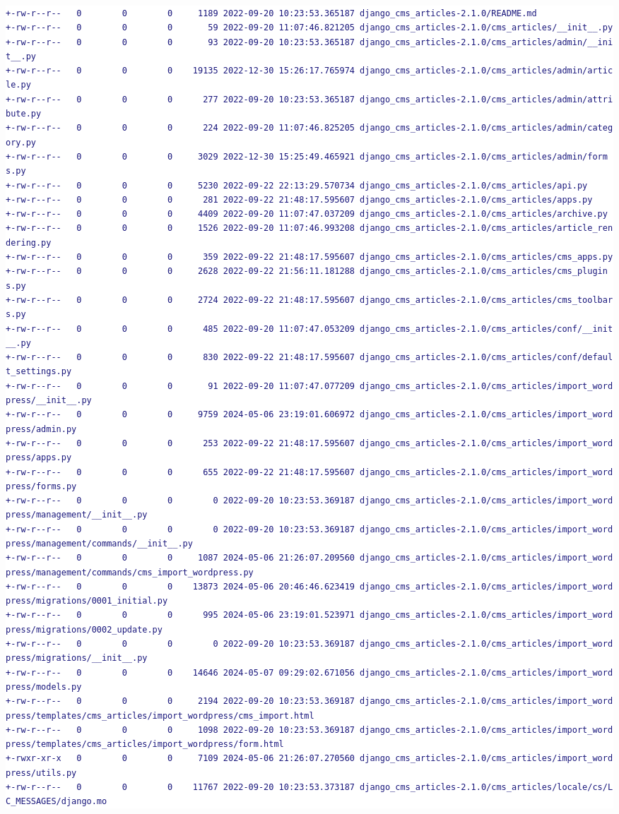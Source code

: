 ```diff
+-rw-r--r--   0        0        0     1189 2022-09-20 10:23:53.365187 django_cms_articles-2.1.0/README.md
+-rw-r--r--   0        0        0       59 2022-09-20 11:07:46.821205 django_cms_articles-2.1.0/cms_articles/__init__.py
+-rw-r--r--   0        0        0       93 2022-09-20 10:23:53.365187 django_cms_articles-2.1.0/cms_articles/admin/__init__.py
+-rw-r--r--   0        0        0    19135 2022-12-30 15:26:17.765974 django_cms_articles-2.1.0/cms_articles/admin/article.py
+-rw-r--r--   0        0        0      277 2022-09-20 10:23:53.365187 django_cms_articles-2.1.0/cms_articles/admin/attribute.py
+-rw-r--r--   0        0        0      224 2022-09-20 11:07:46.825205 django_cms_articles-2.1.0/cms_articles/admin/category.py
+-rw-r--r--   0        0        0     3029 2022-12-30 15:25:49.465921 django_cms_articles-2.1.0/cms_articles/admin/forms.py
+-rw-r--r--   0        0        0     5230 2022-09-22 22:13:29.570734 django_cms_articles-2.1.0/cms_articles/api.py
+-rw-r--r--   0        0        0      281 2022-09-22 21:48:17.595607 django_cms_articles-2.1.0/cms_articles/apps.py
+-rw-r--r--   0        0        0     4409 2022-09-20 11:07:47.037209 django_cms_articles-2.1.0/cms_articles/archive.py
+-rw-r--r--   0        0        0     1526 2022-09-20 11:07:46.993208 django_cms_articles-2.1.0/cms_articles/article_rendering.py
+-rw-r--r--   0        0        0      359 2022-09-22 21:48:17.595607 django_cms_articles-2.1.0/cms_articles/cms_apps.py
+-rw-r--r--   0        0        0     2628 2022-09-22 21:56:11.181288 django_cms_articles-2.1.0/cms_articles/cms_plugins.py
+-rw-r--r--   0        0        0     2724 2022-09-22 21:48:17.595607 django_cms_articles-2.1.0/cms_articles/cms_toolbars.py
+-rw-r--r--   0        0        0      485 2022-09-20 11:07:47.053209 django_cms_articles-2.1.0/cms_articles/conf/__init__.py
+-rw-r--r--   0        0        0      830 2022-09-22 21:48:17.595607 django_cms_articles-2.1.0/cms_articles/conf/default_settings.py
+-rw-r--r--   0        0        0       91 2022-09-20 11:07:47.077209 django_cms_articles-2.1.0/cms_articles/import_wordpress/__init__.py
+-rw-r--r--   0        0        0     9759 2024-05-06 23:19:01.606972 django_cms_articles-2.1.0/cms_articles/import_wordpress/admin.py
+-rw-r--r--   0        0        0      253 2022-09-22 21:48:17.595607 django_cms_articles-2.1.0/cms_articles/import_wordpress/apps.py
+-rw-r--r--   0        0        0      655 2022-09-22 21:48:17.595607 django_cms_articles-2.1.0/cms_articles/import_wordpress/forms.py
+-rw-r--r--   0        0        0        0 2022-09-20 10:23:53.369187 django_cms_articles-2.1.0/cms_articles/import_wordpress/management/__init__.py
+-rw-r--r--   0        0        0        0 2022-09-20 10:23:53.369187 django_cms_articles-2.1.0/cms_articles/import_wordpress/management/commands/__init__.py
+-rw-r--r--   0        0        0     1087 2024-05-06 21:26:07.209560 django_cms_articles-2.1.0/cms_articles/import_wordpress/management/commands/cms_import_wordpress.py
+-rw-r--r--   0        0        0    13873 2024-05-06 20:46:46.623419 django_cms_articles-2.1.0/cms_articles/import_wordpress/migrations/0001_initial.py
+-rw-r--r--   0        0        0      995 2024-05-06 23:19:01.523971 django_cms_articles-2.1.0/cms_articles/import_wordpress/migrations/0002_update.py
+-rw-r--r--   0        0        0        0 2022-09-20 10:23:53.369187 django_cms_articles-2.1.0/cms_articles/import_wordpress/migrations/__init__.py
+-rw-r--r--   0        0        0    14646 2024-05-07 09:29:02.671056 django_cms_articles-2.1.0/cms_articles/import_wordpress/models.py
+-rw-r--r--   0        0        0     2194 2022-09-20 10:23:53.369187 django_cms_articles-2.1.0/cms_articles/import_wordpress/templates/cms_articles/import_wordpress/cms_import.html
+-rw-r--r--   0        0        0     1098 2022-09-20 10:23:53.369187 django_cms_articles-2.1.0/cms_articles/import_wordpress/templates/cms_articles/import_wordpress/form.html
+-rwxr-xr-x   0        0        0     7109 2024-05-06 21:26:07.270560 django_cms_articles-2.1.0/cms_articles/import_wordpress/utils.py
+-rw-r--r--   0        0        0    11767 2022-09-20 10:23:53.373187 django_cms_articles-2.1.0/cms_articles/locale/cs/LC_MESSAGES/django.mo
```
